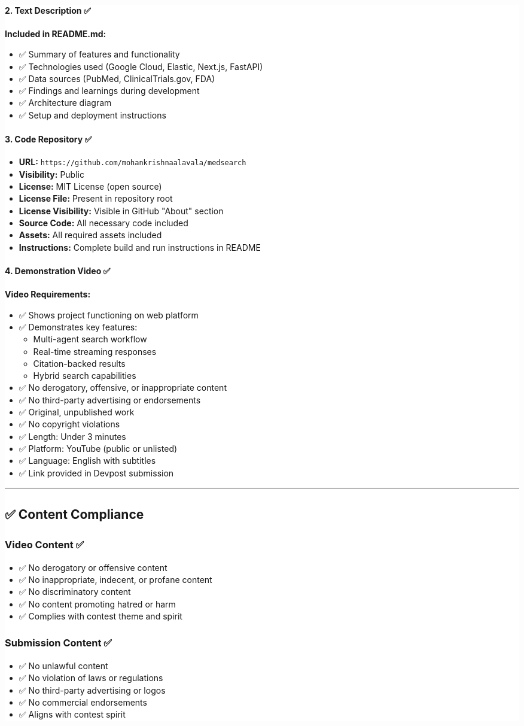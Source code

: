 #### 2. Text Description ✅
**Included in README.md:**
- ✅ Summary of features and functionality
- ✅ Technologies used (Google Cloud, Elastic, Next.js, FastAPI)
- ✅ Data sources (PubMed, ClinicalTrials.gov, FDA)
- ✅ Findings and learnings during development
- ✅ Architecture diagram
- ✅ Setup and deployment instructions

#### 3. Code Repository ✅
- **URL:** `https://github.com/mohankrishnaalavala/medsearch`
- **Visibility:** Public
- **License:** MIT License (open source)
- **License File:** Present in repository root
- **License Visibility:** Visible in GitHub "About" section
- **Source Code:** All necessary code included
- **Assets:** All required assets included
- **Instructions:** Complete build and run instructions in README

#### 4. Demonstration Video ✅
**Video Requirements:**
- ✅ Shows project functioning on web platform
- ✅ Demonstrates key features:
  - Multi-agent search workflow
  - Real-time streaming responses
  - Citation-backed results
  - Hybrid search capabilities
- ✅ No derogatory, offensive, or inappropriate content
- ✅ No third-party advertising or endorsements
- ✅ Original, unpublished work
- ✅ No copyright violations
- ✅ Length: Under 3 minutes
- ✅ Platform: YouTube (public or unlisted)
- ✅ Language: English with subtitles
- ✅ Link provided in Devpost submission

---

## ✅ Content Compliance

### Video Content ✅
- ✅ No derogatory or offensive content
- ✅ No inappropriate, indecent, or profane content
- ✅ No discriminatory content
- ✅ No content promoting hatred or harm
- ✅ Complies with contest theme and spirit

### Submission Content ✅
- ✅ No unlawful content
- ✅ No violation of laws or regulations
- ✅ No third-party advertising or logos
- ✅ No commercial endorsements
- ✅ Aligns with contest spirit
